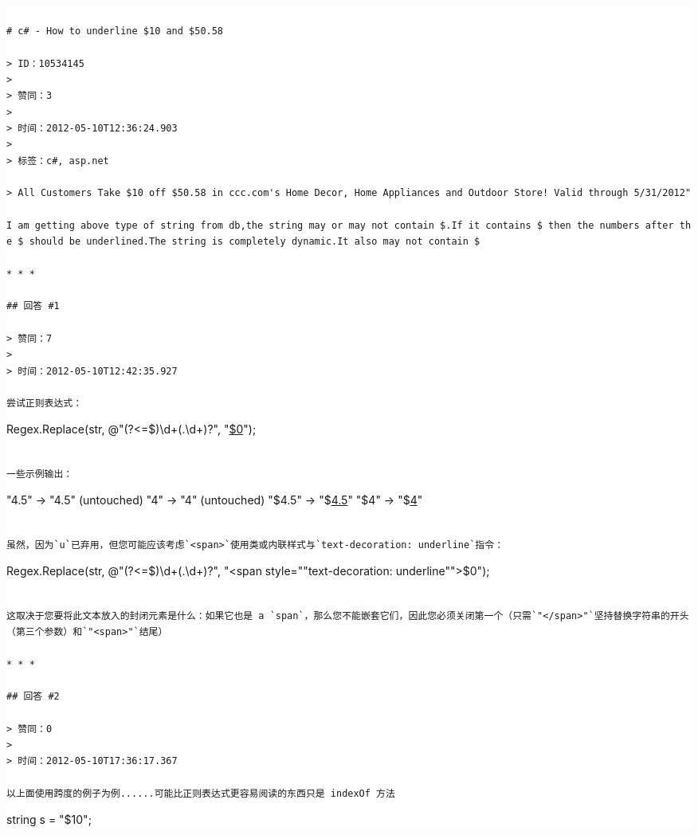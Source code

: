 ```**

# c# - How to underline $10 and $50.58

> ID：10534145
> 
> 赞同：3
> 
> 时间：2012-05-10T12:36:24.903
> 
> 标签：c#, asp.net

> All Customers Take $10 off $50.58 in ccc.com's Home Decor, Home Appliances and Outdoor Store! Valid through 5/31/2012"

I am getting above type of string from db,the string may or may not contain $.If it contains $ then the numbers after the $ should be underlined.The string is completely dynamic.It also may not contain $

* * *

## 回答 #1

> 赞同：7
> 
> 时间：2012-05-10T12:42:35.927

尝试正则表达式：

```
Regex.Replace(str, @"(?<=\$)\d+(\.\d+)?", "<u>$0</u>"); 
```

一些示例输出：

```
"4.5"     -> "4.5"         (untouched)
"4"       -> "4"           (untouched)
"$4.5"    -> "$<u>4.5</u>"
"$4"      -> "$<u>4</u>" 
```

虽然，因为`u`已弃用，但您可能应该考虑`<span>`使用类或内联样式与`text-decoration: underline`指令：

```
Regex.Replace(str, @"(?<=\$)\d+(\.\d+)?", 
  "<span style=""text-decoration: underline"">$0</span>"); 
```

这取决于您要将此文本放入的封闭元素是什么：如果它也是 a `span`，那么您不能嵌套它们，因此您必须关闭第一个（只需`"</span>"`坚持替换字符串的开头（第三个参数）和`"<span>"`结尾）

* * *

## 回答 #2

> 赞同：0
> 
> 时间：2012-05-10T17:36:17.367

以上面使用跨度的例子为例......可能比正则表达式更容易阅读的东西只是 indexOf 方法

```
 string s = "$10";